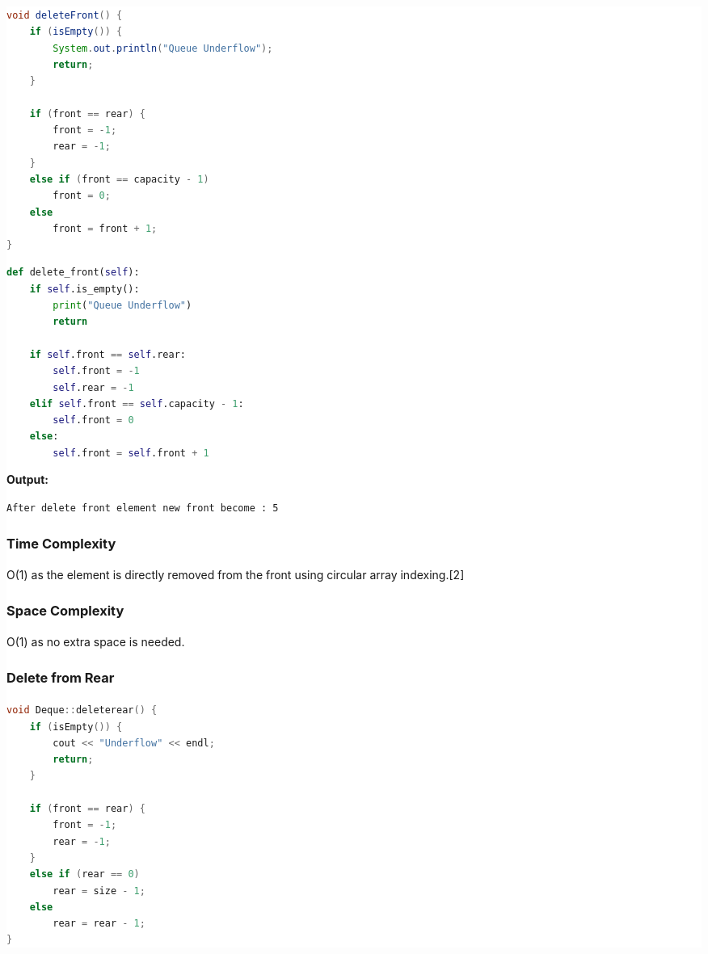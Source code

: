 ```java
void deleteFront() {
    if (isEmpty()) {
        System.out.println("Queue Underflow");
        return;
    }
    
    if (front == rear) {
        front = -1;
        rear = -1;
    }
    else if (front == capacity - 1)
        front = 0;
    else
        front = front + 1;
}
```

```python
def delete_front(self):
    if self.is_empty():
        print("Queue Underflow")
        return
    
    if self.front == self.rear:
        self.front = -1
        self.rear = -1
    elif self.front == self.capacity - 1:
        self.front = 0
    else:
        self.front = self.front + 1
```

**Output:**

```
After delete front element new front become : 5
```


### Time Complexity

O(1) as the element is directly removed from the front using circular array indexing.[2]

### Space Complexity

O(1) as no extra space is needed.

### Delete from Rear

```cpp
void Deque::deleterear() {
    if (isEmpty()) {
        cout << "Underflow" << endl;
        return;
    }
    
    if (front == rear) {
        front = -1;
        rear = -1;
    }
    else if (rear == 0)
        rear = size - 1;
    else
        rear = rear - 1;
}
```
